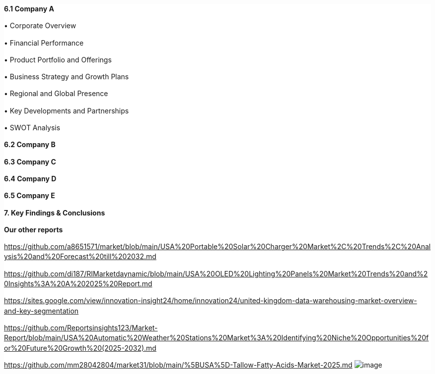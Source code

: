 <strong>6.1 Company A</strong>

• Corporate Overview

• Financial Performance

• Product Portfolio and Offerings

• Business Strategy and Growth Plans

• Regional and Global Presence

• Key Developments and Partnerships

• SWOT Analysis

<strong>6.2 Company B</strong>

<strong>6.3 Company C</strong>

<strong>6.4 Company D</strong>

<strong>6.5 Company E</strong>

<strong>7. Key Findings & Conclusions</strong>

<strong>Our other reports</strong>

<a href=https://github.com/a8651571/market/blob/main/USA%20Portable%20Solar%20Charger%20Market%2C%20Trends%2C%20Analysis%20and%20Forecast%20till%202032.md>https://github.com/a8651571/market/blob/main/USA%20Portable%20Solar%20Charger%20Market%2C%20Trends%2C%20Analysis%20and%20Forecast%20till%202032.md</a>

<a href=https://github.com/di187/RIMarketdaynamic/blob/main/USA%20OLED%20Lighting%20Panels%20Market%20Trends%20and%20Insights%3A%20A%202025%20Report.md>https://github.com/di187/RIMarketdaynamic/blob/main/USA%20OLED%20Lighting%20Panels%20Market%20Trends%20and%20Insights%3A%20A%202025%20Report.md</a>

<a href=https://sites.google.com/view/innovation-insight24/home/innovation24/united-kingdom-data-warehousing-market-overview-and-key-segmentation>https://sites.google.com/view/innovation-insight24/home/innovation24/united-kingdom-data-warehousing-market-overview-and-key-segmentation</a>

<a href=https://github.com/Reportsinsights123/Market-Report/blob/main/USA%20Automatic%20Weather%20Stations%20Market%3A%20Identifying%20Niche%20Opportunities%20for%20Future%20Growth%20(2025-2032).md>https://github.com/Reportsinsights123/Market-Report/blob/main/USA%20Automatic%20Weather%20Stations%20Market%3A%20Identifying%20Niche%20Opportunities%20for%20Future%20Growth%20(2025-2032).md</a>

<a href=https://github.com/mm28042804/market31/blob/main/%5BUSA%5D-Tallow-Fatty-Acids-Market-2025.md>https://github.com/mm28042804/market31/blob/main/%5BUSA%5D-Tallow-Fatty-Acids-Market-2025.md</a>
![image](https://github.com/user-attachments/assets/5c8868cd-8ea0-4fc3-b37d-ab670044d8dc)
